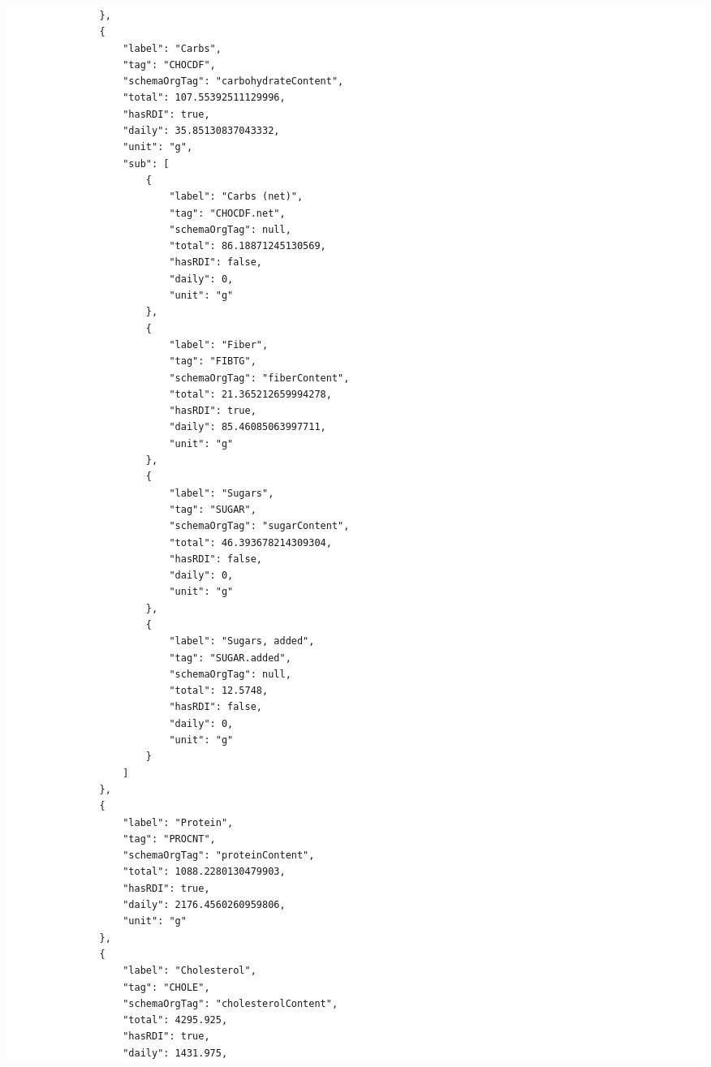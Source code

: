                     },
                    {
                        "label": "Carbs",
                        "tag": "CHOCDF",
                        "schemaOrgTag": "carbohydrateContent",
                        "total": 107.55392511129996,
                        "hasRDI": true,
                        "daily": 35.85130837043332,
                        "unit": "g",
                        "sub": [
                            {
                                "label": "Carbs (net)",
                                "tag": "CHOCDF.net",
                                "schemaOrgTag": null,
                                "total": 86.18871245130569,
                                "hasRDI": false,
                                "daily": 0,
                                "unit": "g"
                            },
                            {
                                "label": "Fiber",
                                "tag": "FIBTG",
                                "schemaOrgTag": "fiberContent",
                                "total": 21.365212659994278,
                                "hasRDI": true,
                                "daily": 85.46085063997711,
                                "unit": "g"
                            },
                            {
                                "label": "Sugars",
                                "tag": "SUGAR",
                                "schemaOrgTag": "sugarContent",
                                "total": 46.393678214309304,
                                "hasRDI": false,
                                "daily": 0,
                                "unit": "g"
                            },
                            {
                                "label": "Sugars, added",
                                "tag": "SUGAR.added",
                                "schemaOrgTag": null,
                                "total": 12.5748,
                                "hasRDI": false,
                                "daily": 0,
                                "unit": "g"
                            }
                        ]
                    },
                    {
                        "label": "Protein",
                        "tag": "PROCNT",
                        "schemaOrgTag": "proteinContent",
                        "total": 1088.2280130479903,
                        "hasRDI": true,
                        "daily": 2176.4560260959806,
                        "unit": "g"
                    },
                    {
                        "label": "Cholesterol",
                        "tag": "CHOLE",
                        "schemaOrgTag": "cholesterolContent",
                        "total": 4295.925,
                        "hasRDI": true,
                        "daily": 1431.975,
